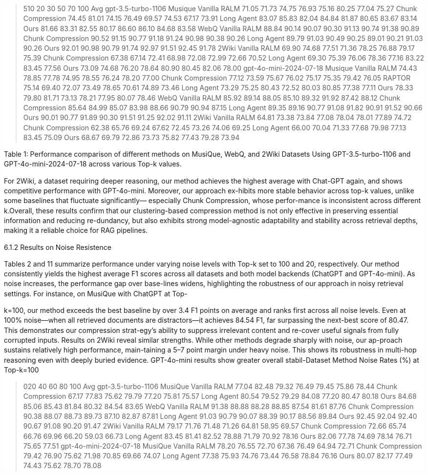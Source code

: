 > 510 20 30 50 70 100 Avg
> gpt-3.5-turbo-1106
> Musique Vanilla RALM 71.05 71.73 74.75 76.93 75.16 80.25 77.04 75.27 Chunk Compression 74.45 81.01 74.15 76.49 69.57 74.53 67.17 73.91 Long Agent 83.07 85.83 82.04 84.84 81.87 80.65 83.67 83.14
> Ours 81.66 83.31 82.55 80.17 86.60 86.10 84.68 83.58
> WebQ Vanilla RALM 88.84 90.14 90.07 90.30 91.13 90.74 91.38 90.89 Chunk Compression 90.52 91.15 90.77 91.18 91.24 90.98 90.38 90.26 Long Agent 89.79 91.03 90.49 90.25 89.01 90.21 91.03 90.26
> Ours 92.01 90.98 90.79 91.74 92.97 91.51 92.45 91.78
> 2Wiki Vanilla RALM 69.90 74.68 77.51 71.36 78.25 76.88 79.17 75.39 Chunk Compression 67.38 67.14 72.41 68.98 72.08 72.99 72.66 70.52 Long Agent 69.30 75.39 76.06 78.36 77.16 83.22 83.45 77.56
> Ours 73.09 74.68 76.20 78.64 80.90 80.45 82.06 78.00 gpt-4o-mini-2024-07-18
> Musique Vanilla RALM 74.43 78.85 77.78 74.95 78.55 76.24 78.20 77.00 Chunk Compression 77.12 73.59 75.67 76.02 75.17 75.35 79.42 76.05 RAPTOR 75.14 69.40 72.07 73.49 78.65 70.61 74.89 73.46 Long Agent 73.29 75.25 80.43 72.52 80.03 80.85 77.38 77.11
> Ours 78.33 79.80 81.71 73.13 78.21 77.95 80.07 78.46
> WebQ Vanilla RALM 85.92 89.14 88.05 85.10 89.32 91.92 87.42 88.12 Chunk Compression 85.64 84.99 85.07 83.98 88.66 90.79 90.94 87.15 Long Agent 89.35 89.16 90.77 91.08 91.82 90.91 91.52 90.66
> Ours 90.01 90.77 91.89 90.30 91.51 91.25 92.02 91.11
> 2Wiki Vanilla RALM 64.81 73.38 73.84 77.08 78.04 78.01 77.89 74.72 Chunk Compression 62.38 65.76 69.24 67.62 72.45 73.26 74.06 69.25 Long Agent 66.00 70.04 71.33 77.68 79.98 77.13 83.45 75.09 Ours 68.67 69.79 72.86 73.73 75.82 77.43 79.28 73.94

Table 1: Performance comparison of different methods on MusiQue, WebQ, and 2Wiki Datasets Using GPT-3.5-turbo-1106 and GPT-4o-mini-2024-07-18 across various Top-k values. 

For 2Wiki, a dataset requiring deeper reasoning, our method achieves the highest average with Chat-GPT again, and shows competitive performance with GPT-4o-mini. Moreover, our approach ex-hibits more stable behavior across top-k values, unlike some baselines that fluctuate significantly— especially Chunk Compression, whose perfor-mance is inconsistent across different k.Overall, these results confirm that our clustering-based compression method is not only effective in preserving essential information and reducing re-dundancy, but also exhibits strong model-agnostic adaptability and stability across retrieval depths, making it a reliable choice for RAG pipelines. 

6.1.2 Results on Noise Resistence 

Tables 2 and 11 summarize performance under varying noise levels with Top-k set to 100 and 20, respectively. Our method consistently yields the highest average F1 scores across all datasets and both model backends (ChatGPT and GPT-4o-mini). As noise increases, the performance gap over base-lines widens, highlighting the robustness of our approach in noisy retrieval settings. For instance, on MusiQue with ChatGPT at Top-

k=100, our method exceeds the best baseline by over 3.4 F1 points on average and ranks first across all noise levels. Even at 100% noise—when all retrieved documents are distractors—it achieves 84.54 F1, far surpassing the next-best score of 80.47. This demonstrates our compression strat-egy’s ability to suppress irrelevant content and re-cover useful signals from fully corrupted inputs. Results on 2Wiki reveal similar strengths. While other methods degrade sharply with noise, our ap-proach sustains relatively high performance, main-taining a 5–7 point margin under heavy noise. This shows its robustness in multi-hop reasoning even with deeply buried evidence. GPT-4o-mini results show greater overall stabil-Dataset Method Noise Rates (%) at Top-k=100                                                                                                                                                                               

> 020 40 60 80 100 Avg
> gpt-3.5-turbo-1106
> MusiQue Vanilla RALM 77.04 82.48 79.32 76.49 79.45 75.86 78.44 Chunk Compression 67.17 77.83 75.62 79.79 77.20 75.81 75.57 Long Agent 80.54 79.52 79.29 84.08 77.20 80.47 80.18
> Ours 84.68 85.06 85.43 81.84 80.32 84.54 83.65
> WebQ Vanilla RALM 91.38 88.88 88.28 88.85 87.54 81.61 87.76 Chunk Compression 90.38 88.07 88.73 89.73 87.10 82.87 87.81 Long Agent 91.03 90.79 90.07 88.39 90.17 88.56 89.84
> Ours 92.45 92.04 92.40 90.67 91.08 90.20 91.47
> 2Wiki Vanilla RALM 79.17 71.76 71.48 71.26 64.81 58.95 69.57 Chunk Compression 72.66 65.74 66.76 69.96 66.20 59.03 66.73 Long Agent 83.45 81.41 82.52 78.88 71.79 70.92 78.16 Ours 82.06 77.78 74.69 78.14 76.71 75.65 77.51
> gpt-4o-mini-2024-07-18
> MusiQue Vanilla RALM 78.20 76.55 72.70 67.36 76.49 64.94 72.71 Chunk Compression 79.42 76.90 75.62 71.98 70.85 69.66 74.07 Long Agent 77.38 75.93 74.76 73.44 76.58 78.84 76.16
> Ours 80.07 82.17 77.49 74.43 75.62 78.70 78.08